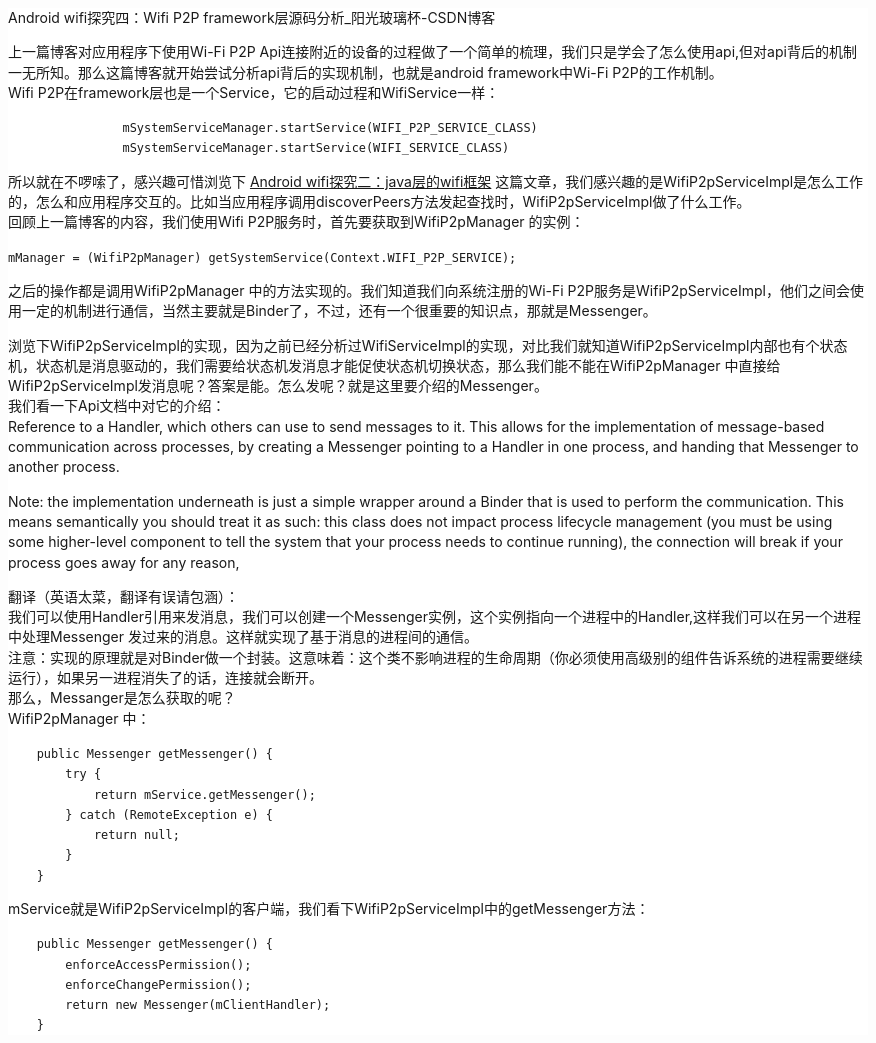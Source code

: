 Android wifi探究四：Wifi P2P framework层源码分析_阳光玻璃杯-CSDN博客

上一篇博客对应用程序下使用Wi-Fi P2P Api连接附近的设备的过程做了一个简单的梳理，我们只是学会了怎么使用api,但对api背后的机制一无所知。那么这篇博客就开始尝试分析api背后的实现机制，也就是android framework中Wi-Fi P2P的工作机制。  
Wifi P2P在framework层也是一个Service，它的启动过程和WifiService一样：

```
                mSystemServiceManager.startService(WIFI_P2P_SERVICE_CLASS)
                mSystemServiceManager.startService(WIFI_SERVICE_CLASS)
```

所以就在不啰嗦了，感兴趣可惜浏览下 [Android wifi探究二：java层的wifi框架](http://blog.csdn.net/u011913612/article/details/52785722) 这篇文章，我们感兴趣的是WifiP2pServiceImpl是怎么工作的，怎么和应用程序交互的。比如当应用程序调用discoverPeers方法发起查找时，WifiP2pServiceImpl做了什么工作。  
回顾上一篇博客的内容，我们使用Wifi P2P服务时，首先要获取到WifiP2pManager 的实例：

```
mManager = (WifiP2pManager) getSystemService(Context.WIFI_P2P_SERVICE);
```

之后的操作都是调用WifiP2pManager 中的方法实现的。我们知道我们向系统注册的Wi-Fi P2P服务是WifiP2pServiceImpl，他们之间会使用一定的机制进行通信，当然主要就是Binder了，不过，还有一个很重要的知识点，那就是Messenger。

浏览下WifiP2pServiceImpl的实现，因为之前已经分析过WifiServiceImpl的实现，对比我们就知道WifiP2pServiceImpl内部也有个状态机，状态机是消息驱动的，我们需要给状态机发消息才能促使状态机切换状态，那么我们能不能在WifiP2pManager 中直接给WifiP2pServiceImpl发消息呢？答案是能。怎么发呢？就是这里要介绍的Messenger。  
我们看一下Api文档中对它的介绍：  
Reference to a Handler, which others can use to send messages to it. This allows for the implementation of message-based communication across processes, by creating a Messenger pointing to a Handler in one process, and handing that Messenger to another process.

Note: the implementation underneath is just a simple wrapper around a Binder that is used to perform the communication. This means semantically you should treat it as such: this class does not impact process lifecycle management (you must be using some higher-level component to tell the system that your process needs to continue running), the connection will break if your process goes away for any reason,

翻译（英语太菜，翻译有误请包涵）：  
我们可以使用Handler引用来发消息，我们可以创建一个Messenger实例，这个实例指向一个进程中的Handler,这样我们可以在另一个进程中处理Messenger 发过来的消息。这样就实现了基于消息的进程间的通信。  
注意：实现的原理就是对Binder做一个封装。这意味着：这个类不影响进程的生命周期（你必须使用高级别的组件告诉系统的进程需要继续运行），如果另一进程消失了的话，连接就会断开。  
那么，Messanger是怎么获取的呢？  
WifiP2pManager 中：

```
    public Messenger getMessenger() {
        try {
            return mService.getMessenger();
        } catch (RemoteException e) {
            return null;
        }
    }
```

mService就是WifiP2pServiceImpl的客户端，我们看下WifiP2pServiceImpl中的getMessenger方法：

```
    public Messenger getMessenger() {
        enforceAccessPermission();
        enforceChangePermission();
        return new Messenger(mClientHandler);
    }
```
